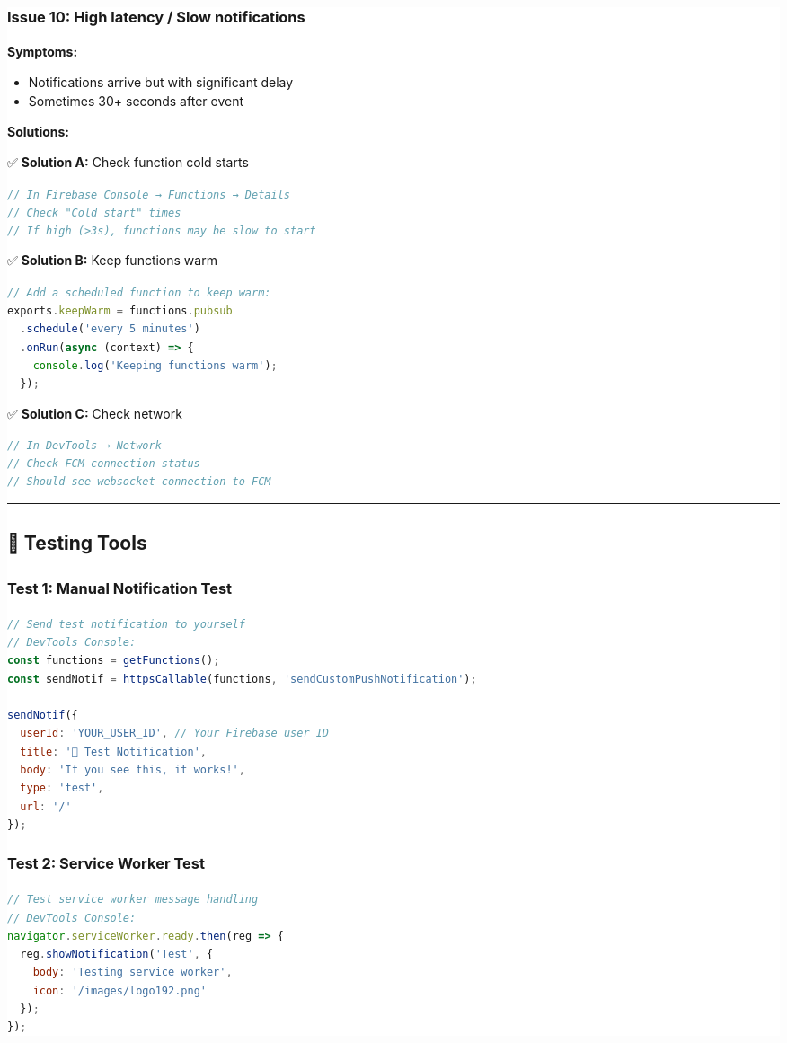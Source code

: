 
### Issue 10: High latency / Slow notifications

**Symptoms:**
- Notifications arrive but with significant delay
- Sometimes 30+ seconds after event

**Solutions:**

✅ **Solution A:** Check function cold starts
```javascript
// In Firebase Console → Functions → Details
// Check "Cold start" times
// If high (>3s), functions may be slow to start
```

✅ **Solution B:** Keep functions warm
```javascript
// Add a scheduled function to keep warm:
exports.keepWarm = functions.pubsub
  .schedule('every 5 minutes')
  .onRun(async (context) => {
    console.log('Keeping functions warm');
  });
```

✅ **Solution C:** Check network
```javascript
// In DevTools → Network
// Check FCM connection status
// Should see websocket connection to FCM
```

---

## 🧪 Testing Tools

### Test 1: Manual Notification Test
```javascript
// Send test notification to yourself
// DevTools Console:
const functions = getFunctions();
const sendNotif = httpsCallable(functions, 'sendCustomPushNotification');

sendNotif({
  userId: 'YOUR_USER_ID', // Your Firebase user ID
  title: '🧪 Test Notification',
  body: 'If you see this, it works!',
  type: 'test',
  url: '/'
});
```

### Test 2: Service Worker Test
```javascript
// Test service worker message handling
// DevTools Console:
navigator.serviceWorker.ready.then(reg => {
  reg.showNotification('Test', {
    body: 'Testing service worker',
    icon: '/images/logo192.png'
  });
});
```
